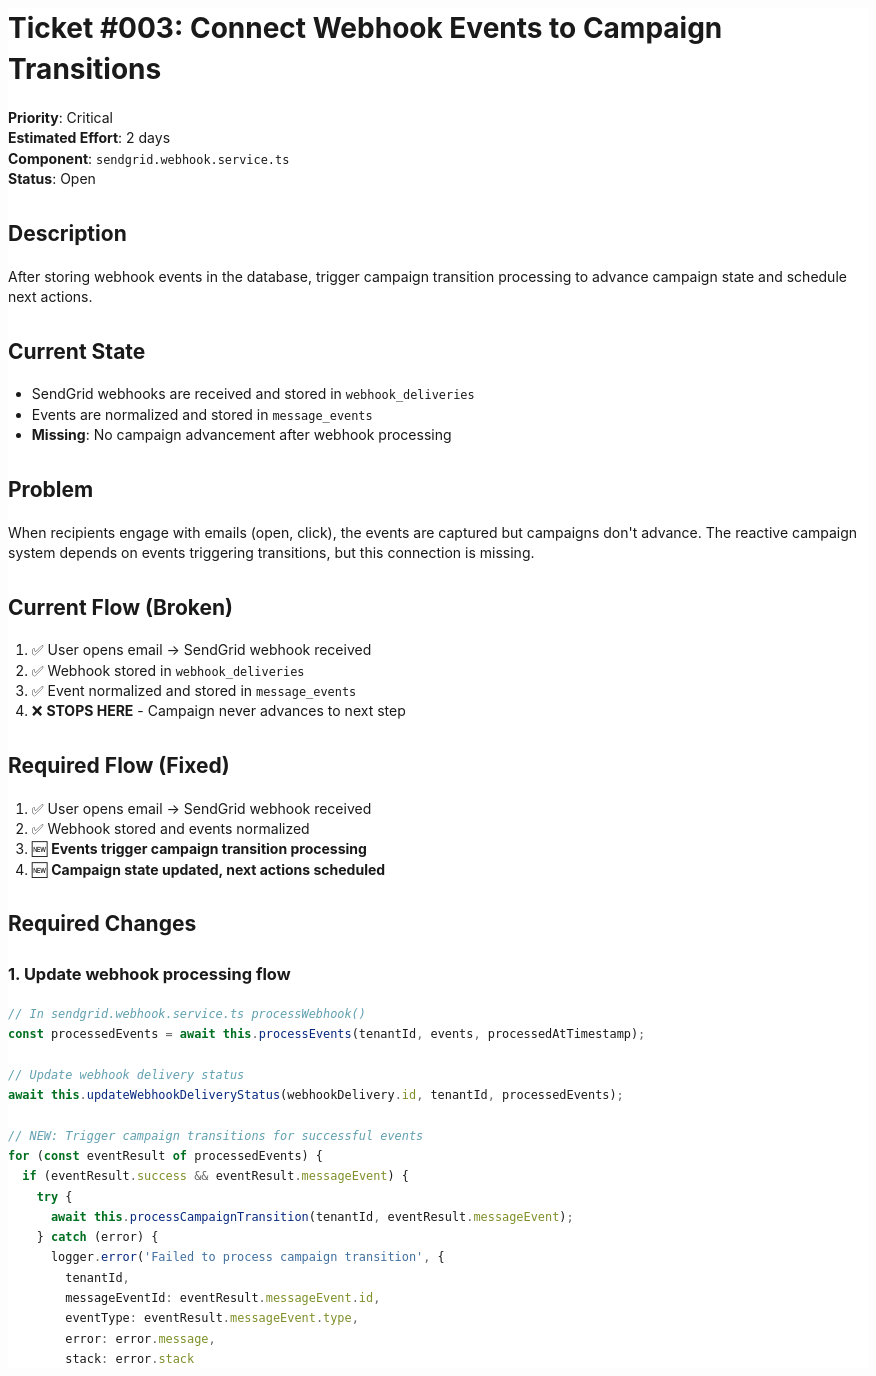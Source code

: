 # Ticket #003: Connect Webhook Events to Campaign Transitions

**Priority**: Critical  
**Estimated Effort**: 2 days  
**Component**: `sendgrid.webhook.service.ts`  
**Status**: Open  

## Description

After storing webhook events in the database, trigger campaign transition processing to advance campaign state and schedule next actions.

## Current State

- SendGrid webhooks are received and stored in `webhook_deliveries`
- Events are normalized and stored in `message_events`
- **Missing**: No campaign advancement after webhook processing

## Problem

When recipients engage with emails (open, click), the events are captured but campaigns don't advance. The reactive campaign system depends on events triggering transitions, but this connection is missing.

## Current Flow (Broken)
1. ✅ User opens email → SendGrid webhook received
2. ✅ Webhook stored in `webhook_deliveries`
3. ✅ Event normalized and stored in `message_events`
4. ❌ **STOPS HERE** - Campaign never advances to next step

## Required Flow (Fixed)
1. ✅ User opens email → SendGrid webhook received
2. ✅ Webhook stored and events normalized
3. 🆕 **Events trigger campaign transition processing**
4. 🆕 **Campaign state updated, next actions scheduled**

## Required Changes

### 1. Update webhook processing flow

```typescript
// In sendgrid.webhook.service.ts processWebhook()
const processedEvents = await this.processEvents(tenantId, events, processedAtTimestamp);

// Update webhook delivery status
await this.updateWebhookDeliveryStatus(webhookDelivery.id, tenantId, processedEvents);

// NEW: Trigger campaign transitions for successful events
for (const eventResult of processedEvents) {
  if (eventResult.success && eventResult.messageEvent) {
    try {
      await this.processCampaignTransition(tenantId, eventResult.messageEvent);
    } catch (error) {
      logger.error('Failed to process campaign transition', {
        tenantId,
        messageEventId: eventResult.messageEvent.id,
        eventType: eventResult.messageEvent.type,
        error: error.message,
        stack: error.stack
```